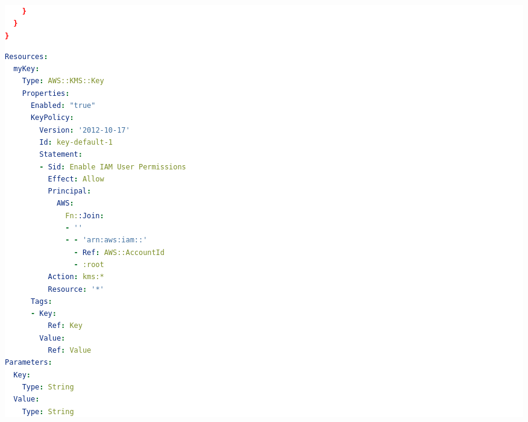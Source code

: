 ```json title="Negative test num. 2 - json file"
    }
  }
}

```
```yaml title="Negative test num. 3 - yaml file"
Resources:
  myKey:
    Type: AWS::KMS::Key
    Properties:
      Enabled: "true"
      KeyPolicy:
        Version: '2012-10-17'
        Id: key-default-1
        Statement:
        - Sid: Enable IAM User Permissions
          Effect: Allow
          Principal:
            AWS:
              Fn::Join:
              - ''
              - - 'arn:aws:iam::'
                - Ref: AWS::AccountId
                - :root
          Action: kms:*
          Resource: '*'
      Tags:
      - Key:
          Ref: Key
        Value:
          Ref: Value
Parameters:
  Key:
    Type: String
  Value:
    Type: String

```
